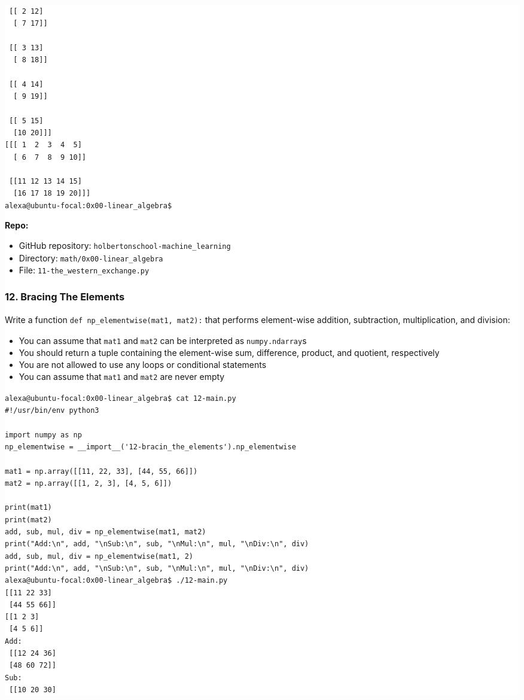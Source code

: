 ```
 [[ 2 12]
  [ 7 17]]

 [[ 3 13]
  [ 8 18]]

 [[ 4 14]
  [ 9 19]]

 [[ 5 15]
  [10 20]]]
[[[ 1  2  3  4  5]
  [ 6  7  8  9 10]]

 [[11 12 13 14 15]
  [16 17 18 19 20]]]
alexa@ubuntu-focal:0x00-linear_algebra$ 

```

**Repo:**

-   GitHub repository:  `holbertonschool-machine_learning`
-   Directory:  `math/0x00-linear_algebra`
-   File:  `11-the_western_exchange.py`



### 12. Bracing The Elements



Write a function  `def np_elementwise(mat1, mat2):`  that performs element-wise addition, subtraction, multiplication, and division:

-   You can assume that  `mat1`  and  `mat2`  can be interpreted as  `numpy.ndarray`s
-   You should return a tuple containing the element-wise sum, difference, product, and quotient, respectively
-   You are not allowed to use any loops or conditional statements
-   You can assume that  `mat1`  and  `mat2`  are never empty

```
alexa@ubuntu-focal:0x00-linear_algebra$ cat 12-main.py 
#!/usr/bin/env python3

import numpy as np
np_elementwise = __import__('12-bracin_the_elements').np_elementwise

mat1 = np.array([[11, 22, 33], [44, 55, 66]])
mat2 = np.array([[1, 2, 3], [4, 5, 6]])

print(mat1)
print(mat2)
add, sub, mul, div = np_elementwise(mat1, mat2)
print("Add:\n", add, "\nSub:\n", sub, "\nMul:\n", mul, "\nDiv:\n", div)
add, sub, mul, div = np_elementwise(mat1, 2)
print("Add:\n", add, "\nSub:\n", sub, "\nMul:\n", mul, "\nDiv:\n", div)
alexa@ubuntu-focal:0x00-linear_algebra$ ./12-main.py 
[[11 22 33]
 [44 55 66]]
[[1 2 3]
 [4 5 6]]
Add:
 [[12 24 36]
 [48 60 72]] 
Sub:
 [[10 20 30]
```